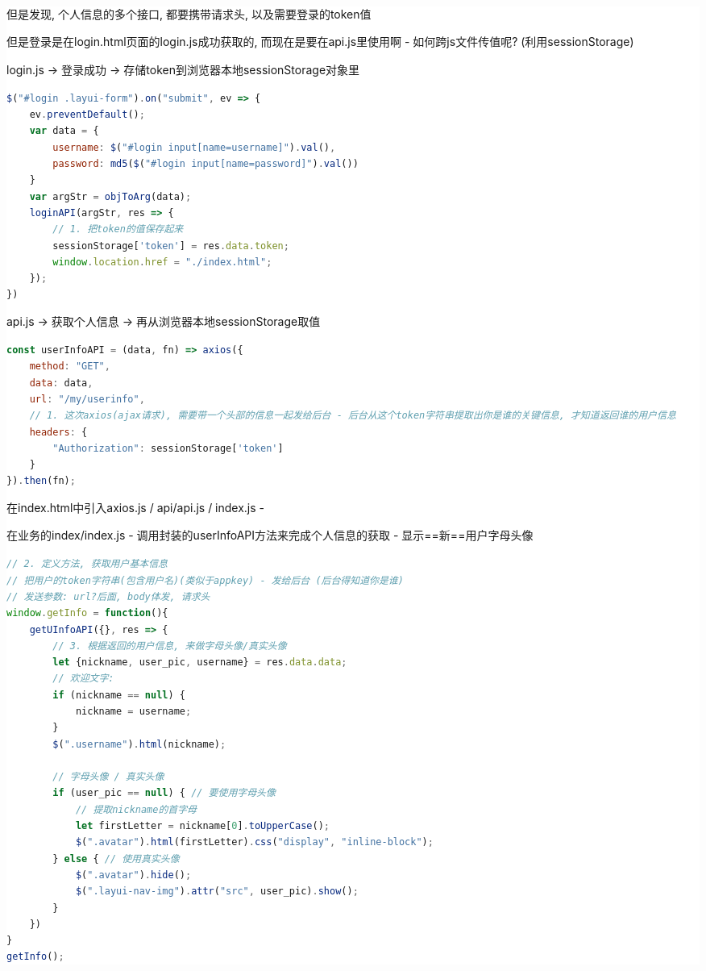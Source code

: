 但是发现, 个人信息的多个接口, 都要携带请求头, 以及需要登录的token值

但是登录是在login.html页面的login.js成功获取的, 而现在是要在api.js里使用啊 - 如何跨js文件传值呢? (利用sessionStorage)

login.js -> 登录成功 -> 存储token到浏览器本地sessionStorage对象里

```js
$("#login .layui-form").on("submit", ev => {
    ev.preventDefault();
    var data = {
        username: $("#login input[name=username]").val(),
        password: md5($("#login input[name=password]").val())
    }
    var argStr = objToArg(data);
    loginAPI(argStr, res => {
        // 1. 把token的值保存起来
        sessionStorage['token'] = res.data.token;
        window.location.href = "./index.html";
    });
})
```

api.js -> 获取个人信息 -> 再从浏览器本地sessionStorage取值

```js
const userInfoAPI = (data, fn) => axios({
    method: "GET",
    data: data,
    url: "/my/userinfo",
    // 1. 这次axios(ajax请求), 需要带一个头部的信息一起发给后台 - 后台从这个token字符串提取出你是谁的关键信息, 才知道返回谁的用户信息
    headers: {
        "Authorization": sessionStorage['token']
    }
}).then(fn);
```

在index.html中引入axios.js / api/api.js / index.js - 

在业务的index/index.js - 调用封装的userInfoAPI方法来完成个人信息的获取 - 显示==新==用户字母头像

```js
// 2. 定义方法, 获取用户基本信息
// 把用户的token字符串(包含用户名)(类似于appkey) - 发给后台 (后台得知道你是谁)
// 发送参数: url?后面, body体发, 请求头
window.getInfo = function(){
    getUInfoAPI({}, res => {
        // 3. 根据返回的用户信息, 来做字母头像/真实头像
        let {nickname, user_pic, username} = res.data.data;
        // 欢迎文字: 
        if (nickname == null) {
            nickname = username;
        }
        $(".username").html(nickname);

        // 字母头像 / 真实头像
        if (user_pic == null) { // 要使用字母头像
            // 提取nickname的首字母
            let firstLetter = nickname[0].toUpperCase();
            $(".avatar").html(firstLetter).css("display", "inline-block");
        } else { // 使用真实头像
            $(".avatar").hide();
            $(".layui-nav-img").attr("src", user_pic).show();
        }
    })
}
getInfo();
```
